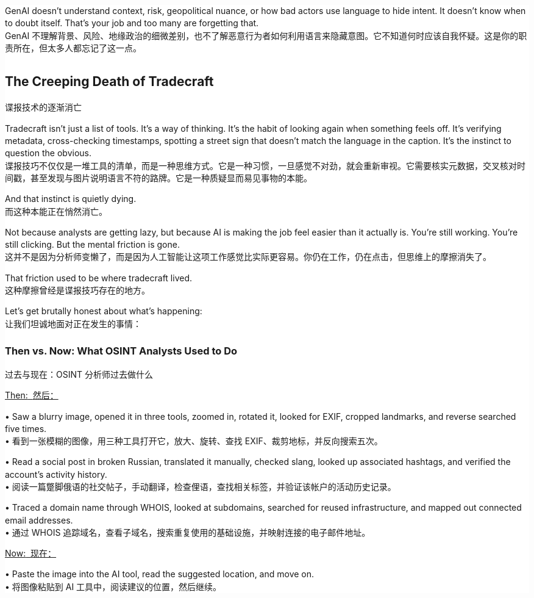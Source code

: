GenAI doesn’t understand context, risk, geopolitical nuance, or how bad actors use language to hide intent. It doesn’t know when to doubt itself. That’s your job and too many are forgetting that.  
GenAI 不理解背景、风险、地缘政治的细微差别，也不了解恶意行为者如何利用语言来隐藏意图。它不知道何时应该自我怀疑。这是你的职责所在，但太多人都忘记了这一点。

## The Creeping Death of Tradecraft  
谍报技术的逐渐消亡

Tradecraft isn’t just a list of tools. It’s a way of thinking. It’s the habit of looking again when something feels off. It’s verifying metadata, cross-checking timestamps, spotting a street sign that doesn’t match the language in the caption. It’s the instinct to question the obvious.  
谍报技巧不仅仅是一堆工具的清单，而是一种思维方式。它是一种习惯，一旦感觉不对劲，就会重新审视。它需要核实元数据，交叉核对时间戳，甚至发现与图片说明语言不符的路牌。它是一种质疑显而易见事物的本能。

And that instinct is quietly dying.  
而这种本能正在悄然消亡。

Not because analysts are getting lazy, but because AI is making the job feel easier than it actually is. You’re still working. You’re still clicking. But the mental friction is gone.  
这并不是因为分析师变懒了，而是因为人工智能让这项工作感觉比实际更容易。你仍在工作，仍在点击，但思维上的摩擦消失了。

That friction used to be where tradecraft lived.  
这种摩擦曾经是谍报技巧存在的地方。

Let’s get brutally honest about what’s happening:  
让我们坦诚地面对正在发生的事情：

### Then vs. Now: What OSINT Analysts Used to Do  
过去与现在：OSINT 分析师过去做什么

<u data-immersive-translate-walked="5f90c4d1-1cb1-4016-8098-4b479eec2aea"><span data-immersive-translate-walked="5f90c4d1-1cb1-4016-8098-4b479eec2aea" data-immersive-translate-paragraph="1">Then:<span data-immersive-translate-translation-element-mark="1" lang="zh-CN"><span data-immersive-translate-translation-element-mark="1">&nbsp;&nbsp;</span><span data-immersive-translate-translation-element-mark="1"><span data-immersive-translate-translation-element-mark="1">然后：</span></span></span></span></u>

• Saw a blurry image, opened it in three tools, zoomed in, rotated it, looked for EXIF, cropped landmarks, and reverse searched five times.  
• 看到一张模糊的图像，用三种工具打开它，放大、旋转、查找 EXIF、裁剪地标，并反向搜索五次。

• Read a social post in broken Russian, translated it manually, checked slang, looked up associated hashtags, and verified the account’s activity history.  
• 阅读一篇蹩脚俄语的社交帖子，手动翻译，检查俚语，查找相关标签，并验证该帐户的活动历史记录。

• Traced a domain name through WHOIS, looked at subdomains, searched for reused infrastructure, and mapped out connected email addresses.  
• 通过 WHOIS 追踪域名，查看子域名，搜索重复使用的基础设施，并映射连接的电子邮件地址。

<u data-immersive-translate-walked="5f90c4d1-1cb1-4016-8098-4b479eec2aea"><span data-immersive-translate-walked="5f90c4d1-1cb1-4016-8098-4b479eec2aea" data-immersive-translate-paragraph="1">Now:<span data-immersive-translate-translation-element-mark="1" lang="zh-CN"><span data-immersive-translate-translation-element-mark="1">&nbsp;&nbsp;</span><span data-immersive-translate-translation-element-mark="1"><span data-immersive-translate-translation-element-mark="1">现在：</span></span></span></span></u>

• Paste the image into the AI tool, read the suggested location, and move on.  
• 将图像粘贴到 AI 工具中，阅读建议的位置，然后继续。
